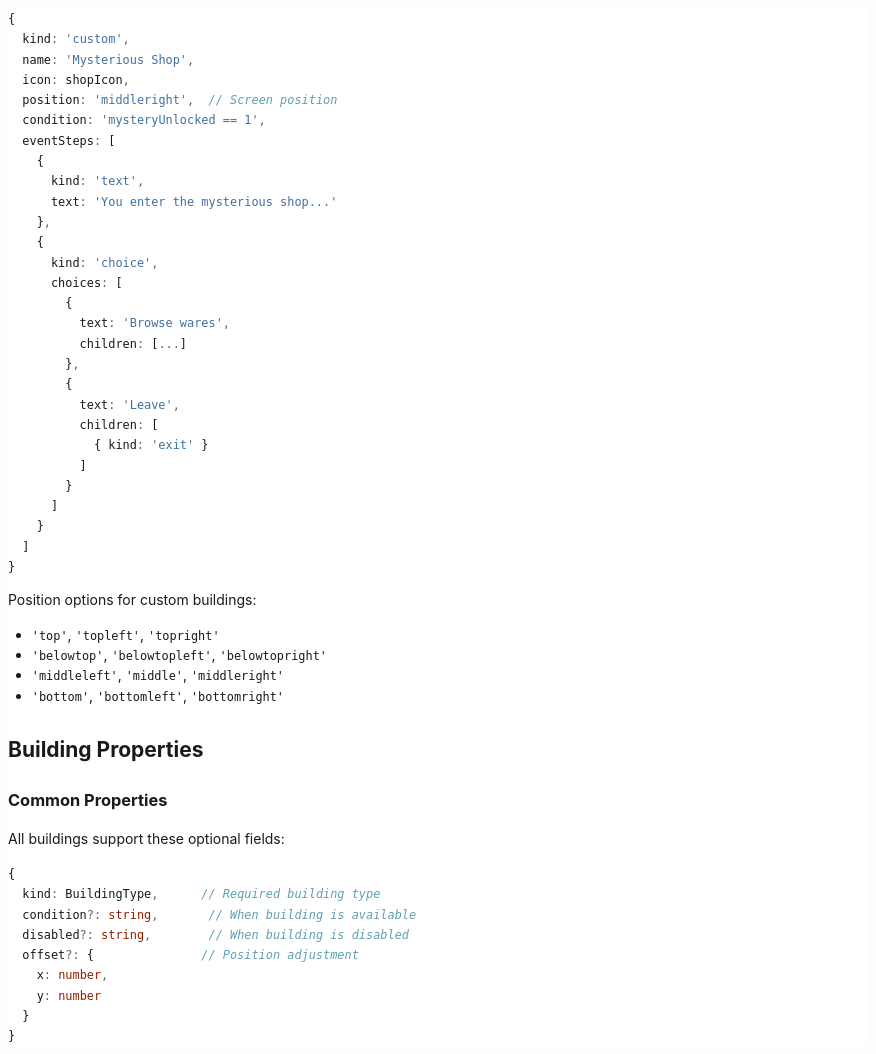 ```typescript
{
  kind: 'custom',
  name: 'Mysterious Shop',
  icon: shopIcon,
  position: 'middleright',  // Screen position
  condition: 'mysteryUnlocked == 1',
  eventSteps: [
    {
      kind: 'text',
      text: 'You enter the mysterious shop...'
    },
    {
      kind: 'choice',
      choices: [
        {
          text: 'Browse wares',
          children: [...]
        },
        {
          text: 'Leave',
          children: [
            { kind: 'exit' }
          ]
        }
      ]
    }
  ]
}
```

Position options for custom buildings:
- `'top'`, `'topleft'`, `'topright'`
- `'belowtop'`, `'belowtopleft'`, `'belowtopright'`
- `'middleleft'`, `'middle'`, `'middleright'`
- `'bottom'`, `'bottomleft'`, `'bottomright'`

## Building Properties

### Common Properties

All buildings support these optional fields:

```typescript
{
  kind: BuildingType,      // Required building type
  condition?: string,       // When building is available
  disabled?: string,        // When building is disabled
  offset?: {               // Position adjustment
    x: number,
    y: number
  }
}
```
